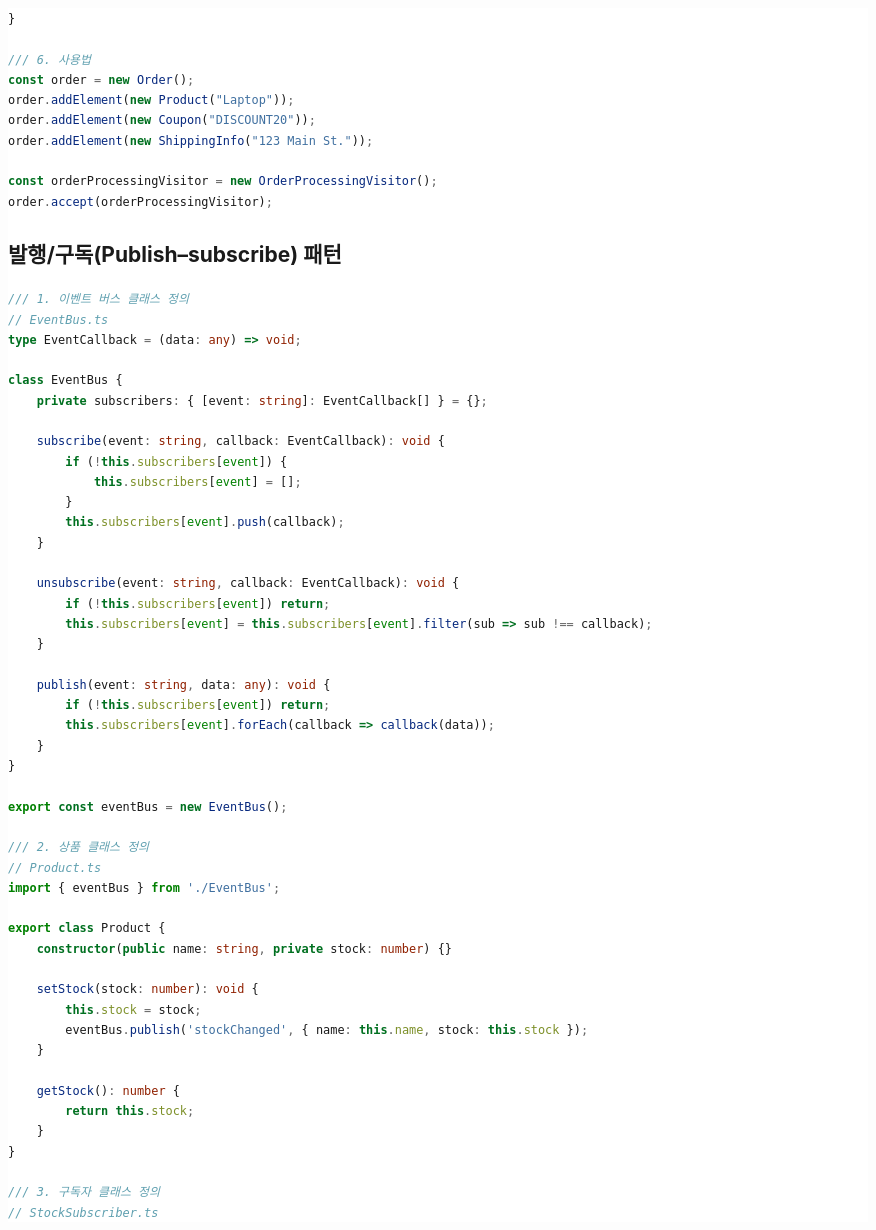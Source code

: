 ```typescript
}

/// 6. 사용법
const order = new Order();
order.addElement(new Product("Laptop"));
order.addElement(new Coupon("DISCOUNT20"));
order.addElement(new ShippingInfo("123 Main St."));

const orderProcessingVisitor = new OrderProcessingVisitor();
order.accept(orderProcessingVisitor);

```



## 발행/구독(Publish–subscribe) 패턴

```typescript
/// 1. 이벤트 버스 클래스 정의
// EventBus.ts
type EventCallback = (data: any) => void;

class EventBus {
    private subscribers: { [event: string]: EventCallback[] } = {};

    subscribe(event: string, callback: EventCallback): void {
        if (!this.subscribers[event]) {
            this.subscribers[event] = [];
        }
        this.subscribers[event].push(callback);
    }

    unsubscribe(event: string, callback: EventCallback): void {
        if (!this.subscribers[event]) return;
        this.subscribers[event] = this.subscribers[event].filter(sub => sub !== callback);
    }

    publish(event: string, data: any): void {
        if (!this.subscribers[event]) return;
        this.subscribers[event].forEach(callback => callback(data));
    }
}

export const eventBus = new EventBus();

/// 2. 상품 클래스 정의
// Product.ts
import { eventBus } from './EventBus';

export class Product {
    constructor(public name: string, private stock: number) {}

    setStock(stock: number): void {
        this.stock = stock;
        eventBus.publish('stockChanged', { name: this.name, stock: this.stock });
    }

    getStock(): number {
        return this.stock;
    }
}

/// 3. 구독자 클래스 정의
// StockSubscriber.ts
```